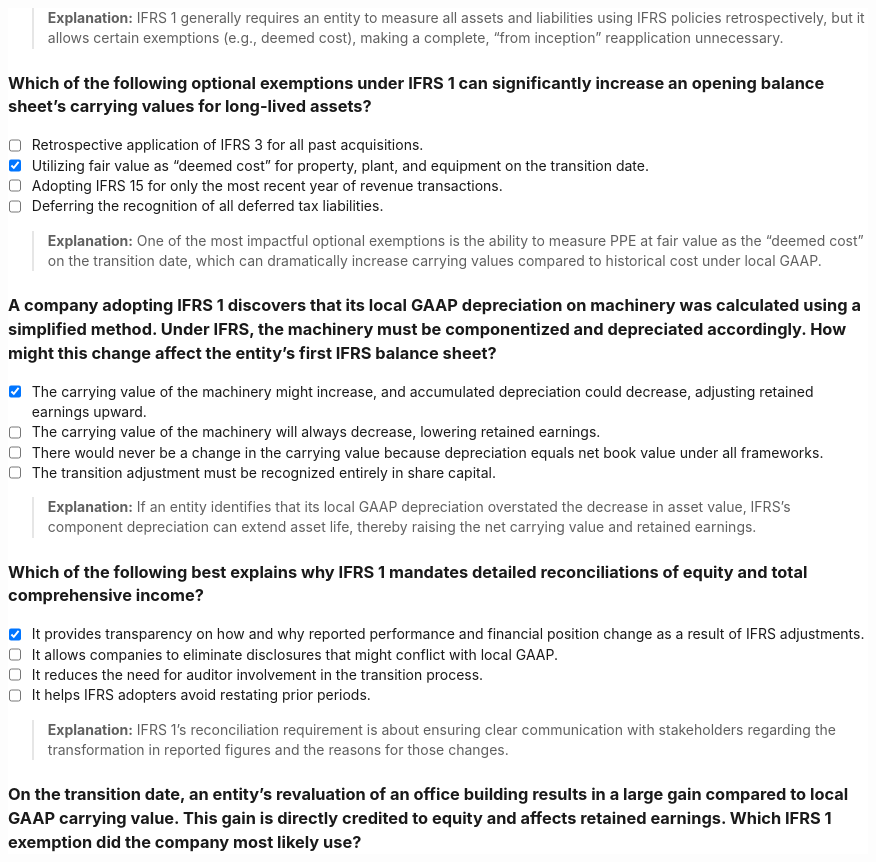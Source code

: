> **Explanation:** IFRS 1 generally requires an entity to measure all assets and liabilities using IFRS policies retrospectively, but it allows certain exemptions (e.g., deemed cost), making a complete, “from inception” reapplication unnecessary.

### Which of the following optional exemptions under IFRS 1 can significantly increase an opening balance sheet’s carrying values for long-lived assets?

- [ ] Retrospective application of IFRS 3 for all past acquisitions.
- [x] Utilizing fair value as “deemed cost” for property, plant, and equipment on the transition date.
- [ ] Adopting IFRS 15 for only the most recent year of revenue transactions.
- [ ] Deferring the recognition of all deferred tax liabilities.

> **Explanation:** One of the most impactful optional exemptions is the ability to measure PPE at fair value as the “deemed cost” on the transition date, which can dramatically increase carrying values compared to historical cost under local GAAP.

### A company adopting IFRS 1 discovers that its local GAAP depreciation on machinery was calculated using a simplified method. Under IFRS, the machinery must be componentized and depreciated accordingly. How might this change affect the entity’s first IFRS balance sheet?

- [x] The carrying value of the machinery might increase, and accumulated depreciation could decrease, adjusting retained earnings upward.
- [ ] The carrying value of the machinery will always decrease, lowering retained earnings.
- [ ] There would never be a change in the carrying value because depreciation equals net book value under all frameworks.
- [ ] The transition adjustment must be recognized entirely in share capital.

> **Explanation:** If an entity identifies that its local GAAP depreciation overstated the decrease in asset value, IFRS’s component depreciation can extend asset life, thereby raising the net carrying value and retained earnings.

### Which of the following best explains why IFRS 1 mandates detailed reconciliations of equity and total comprehensive income?

- [x] It provides transparency on how and why reported performance and financial position change as a result of IFRS adjustments.
- [ ] It allows companies to eliminate disclosures that might conflict with local GAAP.
- [ ] It reduces the need for auditor involvement in the transition process.
- [ ] It helps IFRS adopters avoid restating prior periods.

> **Explanation:** IFRS 1’s reconciliation requirement is about ensuring clear communication with stakeholders regarding the transformation in reported figures and the reasons for those changes.

### On the transition date, an entity’s revaluation of an office building results in a large gain compared to local GAAP carrying value. This gain is directly credited to equity and affects retained earnings. Which IFRS 1 exemption did the company most likely use?
